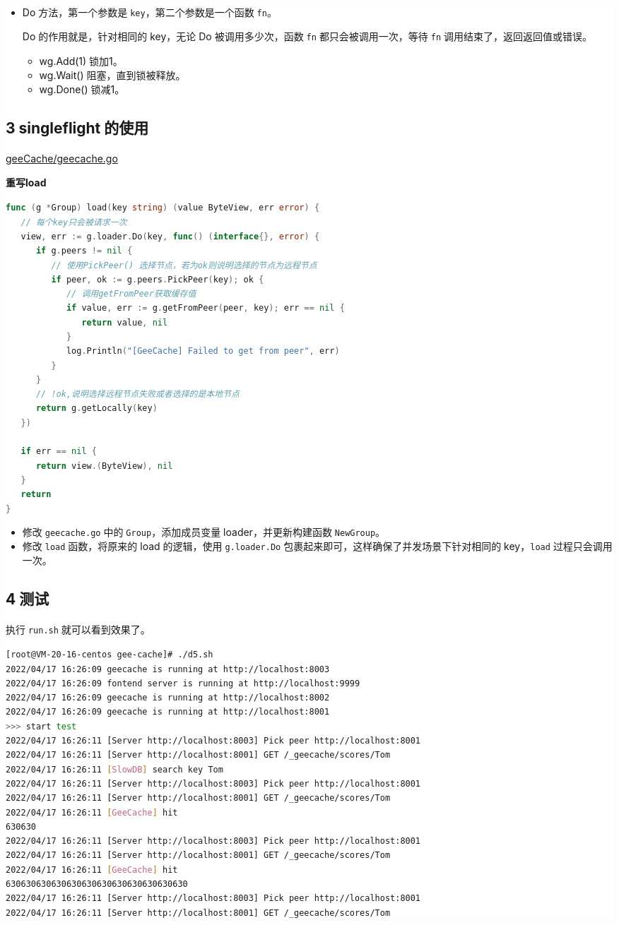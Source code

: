 - Do 方法，第一个参数是 `key`，第二个参数是一个函数 `fn`。

  Do 的作用就是，针对相同的 key，无论 Do 被调用多少次，函数 `fn` 都只会被调用一次，等待 `fn` 调用结束了，返回返回值或错误。

  - wg.Add(1) 锁加1。
  - wg.Wait() 阻塞，直到锁被释放。
  - wg.Done() 锁减1。

## 3 singleflight 的使用

[geeCache/geecache.go]()

**重写load**

```go
func (g *Group) load(key string) (value ByteView, err error) {
   // 每个key只会被请求一次
   view, err := g.loader.Do(key, func() (interface{}, error) {
      if g.peers != nil {
         // 使用PickPeer() 选择节点，若为ok则说明选择的节点为远程节点
         if peer, ok := g.peers.PickPeer(key); ok {
            // 调用getFromPeer获取缓存值
            if value, err := g.getFromPeer(peer, key); err == nil {
               return value, nil
            }
            log.Println("[GeeCache] Failed to get from peer", err)
         }
      }
      // !ok,说明选择远程节点失败或者选择的是本地节点
      return g.getLocally(key)
   })

   if err == nil {
      return view.(ByteView), nil
   }
   return
}
```

- 修改 `geecache.go` 中的 `Group`，添加成员变量 loader，并更新构建函数 `NewGroup`。
- 修改 `load` 函数，将原来的 load 的逻辑，使用 `g.loader.Do` 包裹起来即可，这样确保了并发场景下针对相同的 key，`load` 过程只会调用一次。

## 4 测试

执行 `run.sh` 就可以看到效果了。

```sh
[root@VM-20-16-centos gee-cache]# ./d5.sh
2022/04/17 16:26:09 geecache is running at http://localhost:8003
2022/04/17 16:26:09 fontend server is running at http://localhost:9999
2022/04/17 16:26:09 geecache is running at http://localhost:8002
2022/04/17 16:26:09 geecache is running at http://localhost:8001
>>> start test
2022/04/17 16:26:11 [Server http://localhost:8003] Pick peer http://localhost:8001
2022/04/17 16:26:11 [Server http://localhost:8001] GET /_geecache/scores/Tom
2022/04/17 16:26:11 [SlowDB] search key Tom
2022/04/17 16:26:11 [Server http://localhost:8003] Pick peer http://localhost:8001
2022/04/17 16:26:11 [Server http://localhost:8001] GET /_geecache/scores/Tom
2022/04/17 16:26:11 [GeeCache] hit
630630
2022/04/17 16:26:11 [Server http://localhost:8003] Pick peer http://localhost:8001
2022/04/17 16:26:11 [Server http://localhost:8001] GET /_geecache/scores/Tom
2022/04/17 16:26:11 [GeeCache] hit
630630630630630630630630630630630630
2022/04/17 16:26:11 [Server http://localhost:8003] Pick peer http://localhost:8001
2022/04/17 16:26:11 [Server http://localhost:8001] GET /_geecache/scores/Tom
```